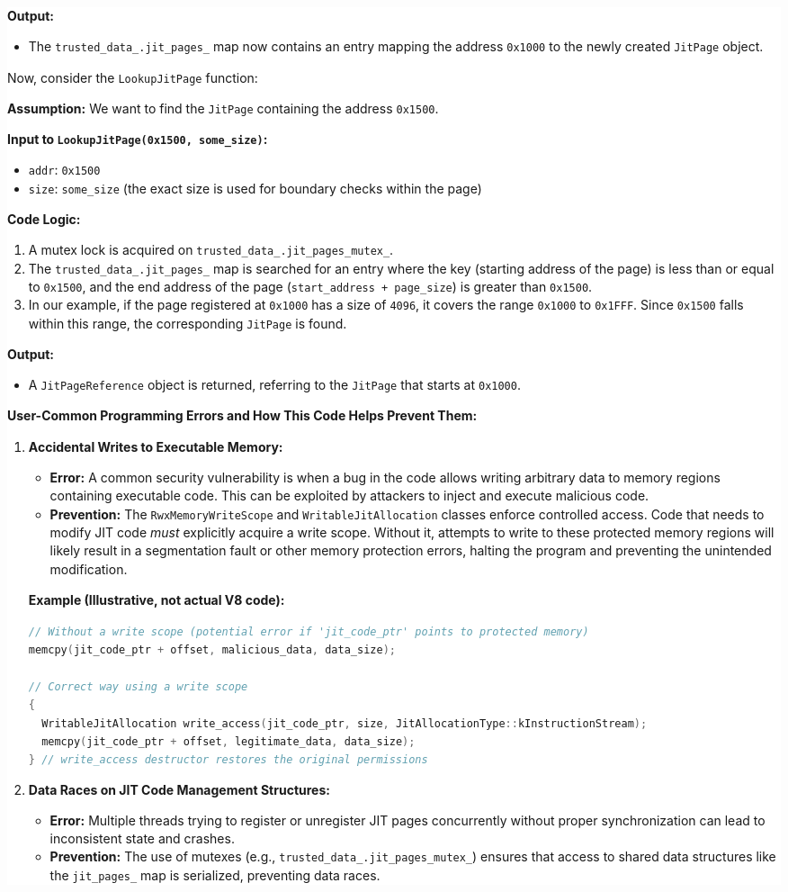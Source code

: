 **Output:**

*   The `trusted_data_.jit_pages_` map now contains an entry mapping the address `0x1000` to the newly created `JitPage` object.

Now, consider the `LookupJitPage` function:

**Assumption:** We want to find the `JitPage` containing the address `0x1500`.

**Input to `LookupJitPage(0x1500, some_size)`:**

*   `addr`: `0x1500`
*   `size`: `some_size` (the exact size is used for boundary checks within the page)

**Code Logic:**

1. A mutex lock is acquired on `trusted_data_.jit_pages_mutex_`.
2. The `trusted_data_.jit_pages_` map is searched for an entry where the key (starting address of the page) is less than or equal to `0x1500`, and the end address of the page (`start_address + page_size`) is greater than `0x1500`.
3. In our example, if the page registered at `0x1000` has a size of `4096`, it covers the range `0x1000` to `0x1FFF`. Since `0x1500` falls within this range, the corresponding `JitPage` is found.

**Output:**

*   A `JitPageReference` object is returned, referring to the `JitPage` that starts at `0x1000`.

**User-Common Programming Errors and How This Code Helps Prevent Them:**

1. **Accidental Writes to Executable Memory:**

    *   **Error:** A common security vulnerability is when a bug in the code allows writing arbitrary data to memory regions containing executable code. This can be exploited by attackers to inject and execute malicious code.
    *   **Prevention:** The `RwxMemoryWriteScope` and `WritableJitAllocation` classes enforce controlled access. Code that needs to modify JIT code *must* explicitly acquire a write scope. Without it, attempts to write to these protected memory regions will likely result in a segmentation fault or other memory protection errors, halting the program and preventing the unintended modification.

    **Example (Illustrative, not actual V8 code):**

    ```c++
    // Without a write scope (potential error if 'jit_code_ptr' points to protected memory)
    memcpy(jit_code_ptr + offset, malicious_data, data_size);

    // Correct way using a write scope
    {
      WritableJitAllocation write_access(jit_code_ptr, size, JitAllocationType::kInstructionStream);
      memcpy(jit_code_ptr + offset, legitimate_data, data_size);
    } // write_access destructor restores the original permissions
    ```

2. **Data Races on JIT Code Management Structures:**

    *   **Error:**  Multiple threads trying to register or unregister JIT pages concurrently without proper synchronization can lead to inconsistent state and crashes.
    *   **Prevention:** The use of mutexes (e.g., `trusted_data_.jit_pages_mutex_`) ensures that access to shared data structures like the `jit_pages_` map is serialized, preventing data races.
